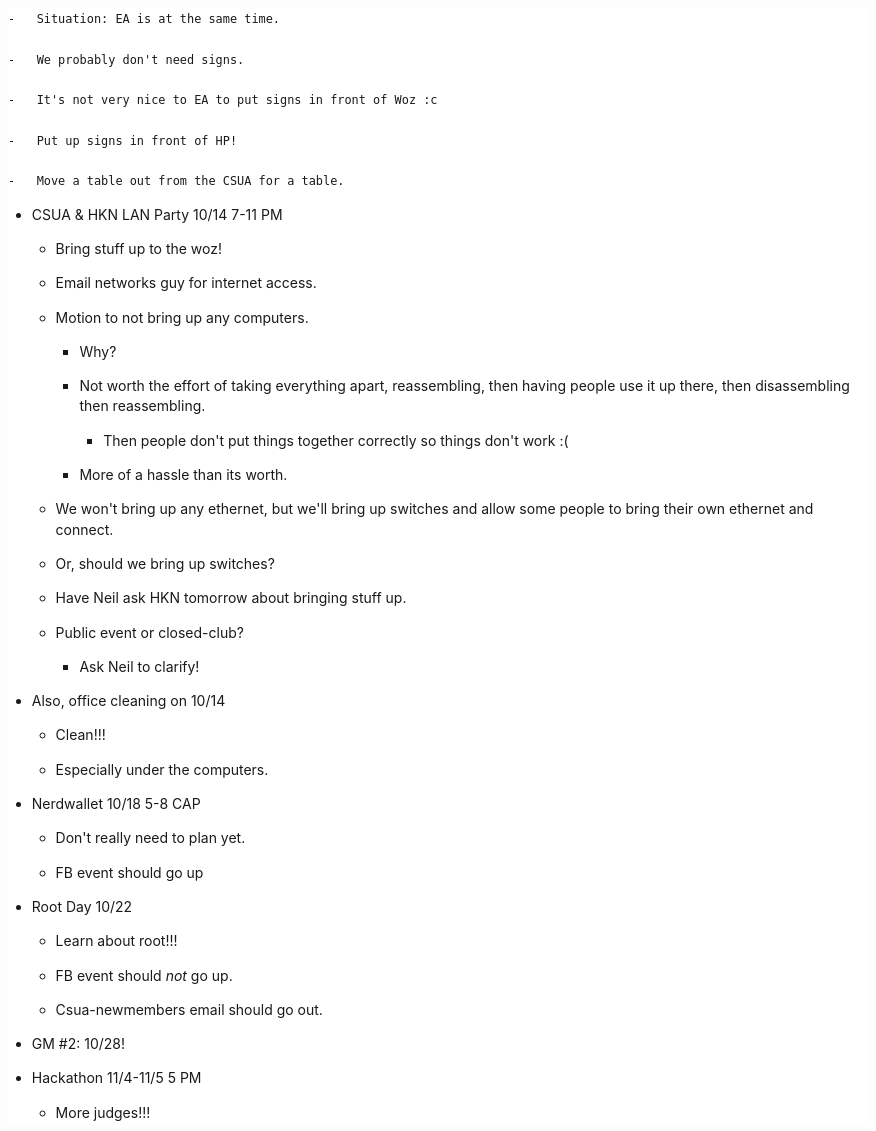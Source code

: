     -   Situation: EA is at the same time.

    -   We probably don't need signs.

    -   It's not very nice to EA to put signs in front of Woz :c

    -   Put up signs in front of HP!

    -   Move a table out from the CSUA for a table.

-   CSUA & HKN LAN Party 10/14 7-11 PM

    -   Bring stuff up to the woz!

    -   Email networks guy for internet access.

    -   Motion to not bring up any computers.

        -   Why?

        -   Not worth the effort of taking everything apart,
            reassembling, then having people use it up there, then
            disassembling then reassembling.

            -   Then people don't put things together correctly so
                things don't work :(

        -   More of a hassle than its worth.

    -   We won't bring up any ethernet, but we'll bring up switches and
        allow some people to bring their own ethernet and connect.

    -   Or, should we bring up switches?

    -   Have Neil ask HKN tomorrow about bringing stuff up.

    -   Public event or closed-club?

        -   Ask Neil to clarify!

-   Also, office cleaning on 10/14

    -   Clean!!!

    -   Especially under the computers.

-   Nerdwallet 10/18 5-8 CAP

    -   Don't really need to plan yet.

    -   FB event should go up

-   Root Day 10/22

    -   Learn about root!!!

    -   FB event should *not* go up.

    -   Csua-newmembers email should go out.

-   GM \#2: 10/28!

-   Hackathon 11/4-11/5 5 PM

    -   More judges!!!

